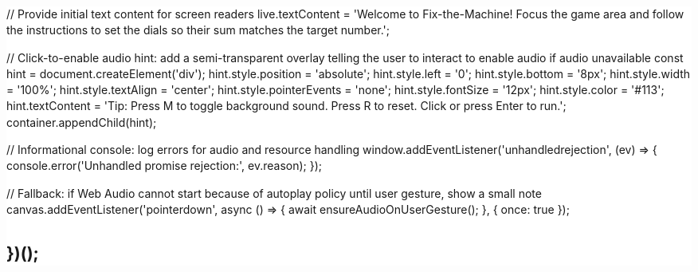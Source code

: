   // Provide initial text content for screen readers
  live.textContent = 'Welcome to Fix-the-Machine! Focus the game area and follow the instructions to set the dials so their sum matches the target number.';

  // Click-to-enable audio hint: add a semi-transparent overlay telling the user to interact to enable audio if audio unavailable
  const hint = document.createElement('div');
  hint.style.position = 'absolute';
  hint.style.left = '0';
  hint.style.bottom = '8px';
  hint.style.width = '100%';
  hint.style.textAlign = 'center';
  hint.style.pointerEvents = 'none';
  hint.style.fontSize = '12px';
  hint.style.color = '#113';
  hint.textContent = 'Tip: Press M to toggle background sound. Press R to reset. Click or press Enter to run.';
  container.appendChild(hint);

  // Informational console: log errors for audio and resource handling
  window.addEventListener('unhandledrejection', (ev) => {
    console.error('Unhandled promise rejection:', ev.reason);
  });

  // Fallback: if Web Audio cannot start because of autoplay policy until user gesture, show a small note
  canvas.addEventListener('pointerdown', async () => {
    await ensureAudioOnUserGesture();
  }, { once: true });

})();
---

